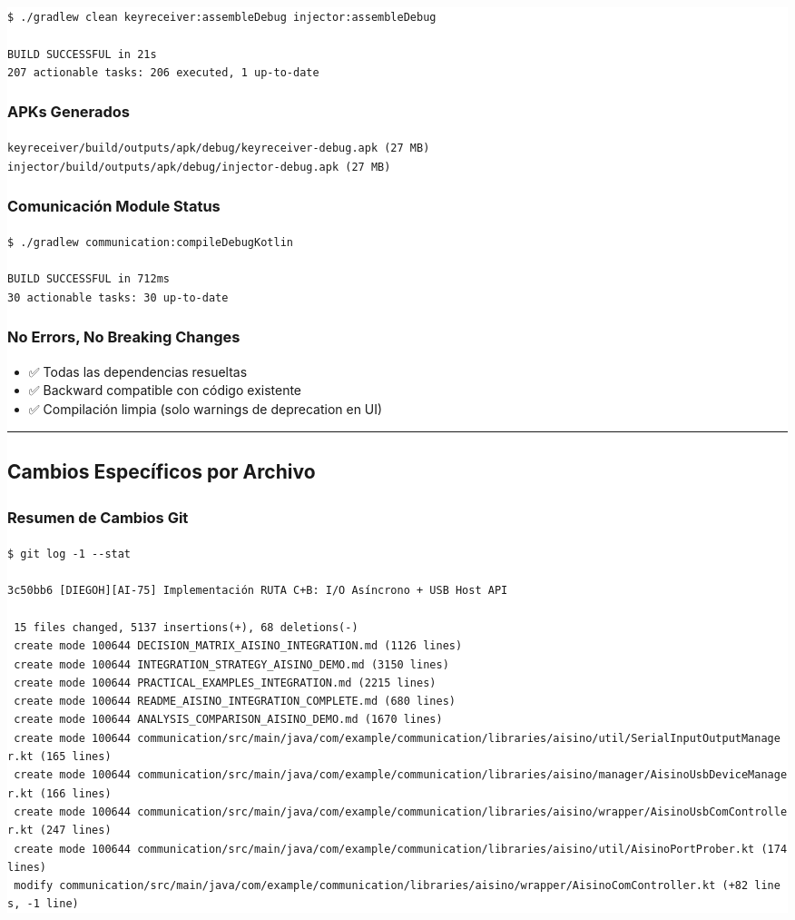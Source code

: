 ```
$ ./gradlew clean keyreceiver:assembleDebug injector:assembleDebug

BUILD SUCCESSFUL in 21s
207 actionable tasks: 206 executed, 1 up-to-date
```

### APKs Generados

```
keyreceiver/build/outputs/apk/debug/keyreceiver-debug.apk (27 MB)
injector/build/outputs/apk/debug/injector-debug.apk (27 MB)
```

### Comunicación Module Status
```
$ ./gradlew communication:compileDebugKotlin

BUILD SUCCESSFUL in 712ms
30 actionable tasks: 30 up-to-date
```

### No Errors, No Breaking Changes
- ✅ Todas las dependencias resueltas
- ✅ Backward compatible con código existente
- ✅ Compilación limpia (solo warnings de deprecation en UI)

---

## Cambios Específicos por Archivo

### Resumen de Cambios Git

```
$ git log -1 --stat

3c50bb6 [DIEGOH][AI-75] Implementación RUTA C+B: I/O Asíncrono + USB Host API

 15 files changed, 5137 insertions(+), 68 deletions(-)
 create mode 100644 DECISION_MATRIX_AISINO_INTEGRATION.md (1126 lines)
 create mode 100644 INTEGRATION_STRATEGY_AISINO_DEMO.md (3150 lines)
 create mode 100644 PRACTICAL_EXAMPLES_INTEGRATION.md (2215 lines)
 create mode 100644 README_AISINO_INTEGRATION_COMPLETE.md (680 lines)
 create mode 100644 ANALYSIS_COMPARISON_AISINO_DEMO.md (1670 lines)
 create mode 100644 communication/src/main/java/com/example/communication/libraries/aisino/util/SerialInputOutputManager.kt (165 lines)
 create mode 100644 communication/src/main/java/com/example/communication/libraries/aisino/manager/AisinoUsbDeviceManager.kt (166 lines)
 create mode 100644 communication/src/main/java/com/example/communication/libraries/aisino/wrapper/AisinoUsbComController.kt (247 lines)
 create mode 100644 communication/src/main/java/com/example/communication/libraries/aisino/util/AisinoPortProber.kt (174 lines)
 modify communication/src/main/java/com/example/communication/libraries/aisino/wrapper/AisinoComController.kt (+82 lines, -1 line)
```
